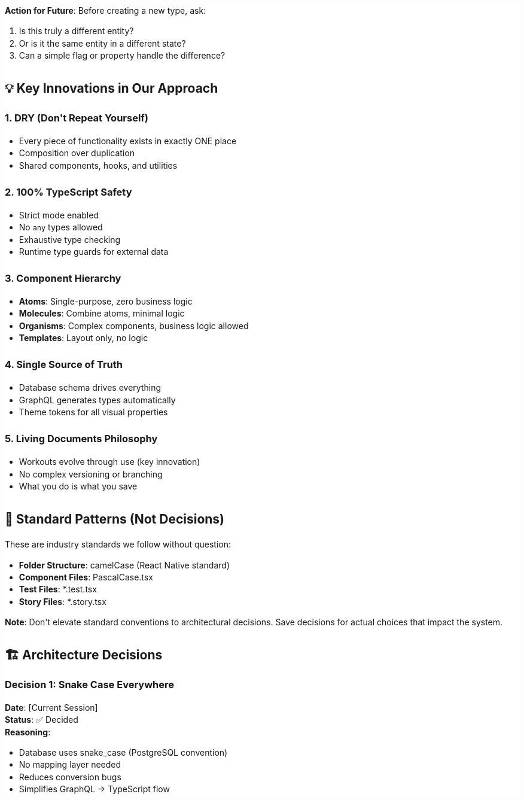 **Action for Future**: Before creating a new type, ask:
1. Is this truly a different entity?
2. Or is it the same entity in a different state?
3. Can a simple flag or property handle the difference?

## 💡 Key Innovations in Our Approach

### 1. **DRY (Don't Repeat Yourself)**
- Every piece of functionality exists in exactly ONE place
- Composition over duplication
- Shared components, hooks, and utilities

### 2. **100% TypeScript Safety**
- Strict mode enabled
- No `any` types allowed
- Exhaustive type checking
- Runtime type guards for external data

### 3. **Component Hierarchy**
- **Atoms**: Single-purpose, zero business logic
- **Molecules**: Combine atoms, minimal logic
- **Organisms**: Complex components, business logic allowed
- **Templates**: Layout only, no logic

### 4. **Single Source of Truth**
- Database schema drives everything
- GraphQL generates types automatically
- Theme tokens for all visual properties

### 5. **Living Documents Philosophy**
- Workouts evolve through use (key innovation)
- No complex versioning or branching
- What you do is what you save

## 📏 Standard Patterns (Not Decisions)

These are industry standards we follow without question:
- **Folder Structure**: camelCase (React Native standard)
- **Component Files**: PascalCase.tsx
- **Test Files**: *.test.tsx
- **Story Files**: *.story.tsx

**Note**: Don't elevate standard conventions to architectural decisions. Save decisions for actual choices that impact the system.

## 🏗️ Architecture Decisions

### Decision 1: Snake Case Everywhere
**Date**: [Current Session]  
**Status**: ✅ Decided  
**Reasoning**: 
- Database uses snake_case (PostgreSQL convention)
- No mapping layer needed
- Reduces conversion bugs
- Simplifies GraphQL → TypeScript flow
